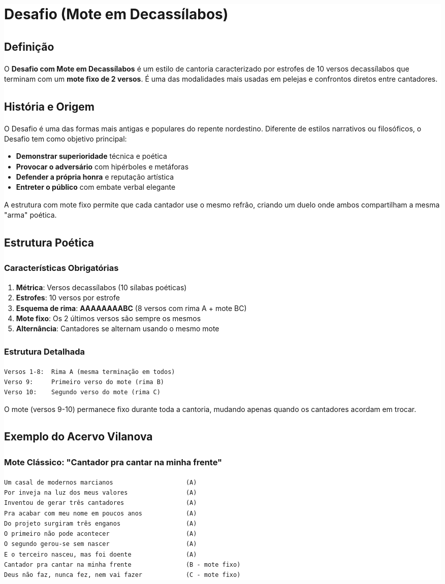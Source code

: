 # Desafio (Mote em Decassílabos)

## Definição

O **Desafio com Mote em Decassílabos** é um estilo de cantoria caracterizado por estrofes de 10 versos decassílabos que terminam com um **mote fixo de 2 versos**. É uma das modalidades mais usadas em pelejas e confrontos diretos entre cantadores.

## História e Origem

O Desafio é uma das formas mais antigas e populares do repente nordestino. Diferente de estilos narrativos ou filosóficos, o Desafio tem como objetivo principal:

- **Demonstrar superioridade** técnica e poética
- **Provocar o adversário** com hipérboles e metáforas
- **Defender a própria honra** e reputação artística
- **Entreter o público** com embate verbal elegante

A estrutura com mote fixo permite que cada cantador use o mesmo refrão, criando um duelo onde ambos compartilham a mesma "arma" poética.

## Estrutura Poética

### Características Obrigatórias

1. **Métrica**: Versos decassílabos (10 sílabas poéticas)
2. **Estrofes**: 10 versos por estrofe
3. **Esquema de rima**: **AAAAAAAABC** (8 versos com rima A + mote BC)
4. **Mote fixo**: Os 2 últimos versos são sempre os mesmos
5. **Alternância**: Cantadores se alternam usando o mesmo mote

### Estrutura Detalhada

```
Versos 1-8:  Rima A (mesma terminação em todos)
Verso 9:     Primeiro verso do mote (rima B)
Verso 10:    Segundo verso do mote (rima C)
```

O mote (versos 9-10) permanece fixo durante toda a cantoria, mudando apenas quando os cantadores acordam em trocar.

## Exemplo do Acervo Vilanova

### Mote Clássico: "Cantador pra cantar na minha frente"

```
Um casal de modernos marcianos                    (A)
Por inveja na luz dos meus valores                (A)
Inventou de gerar três cantadores                 (A)
Pra acabar com meu nome em poucos anos            (A)
Do projeto surgiram três enganos                  (A)
O primeiro não pode acontecer                     (A)
O segundo gerou-se sem nascer                     (A)
E o terceiro nasceu, mas foi doente               (A)
Cantador pra cantar na minha frente               (B - mote fixo)
Deus não faz, nunca fez, nem vai fazer            (C - mote fixo)
```
